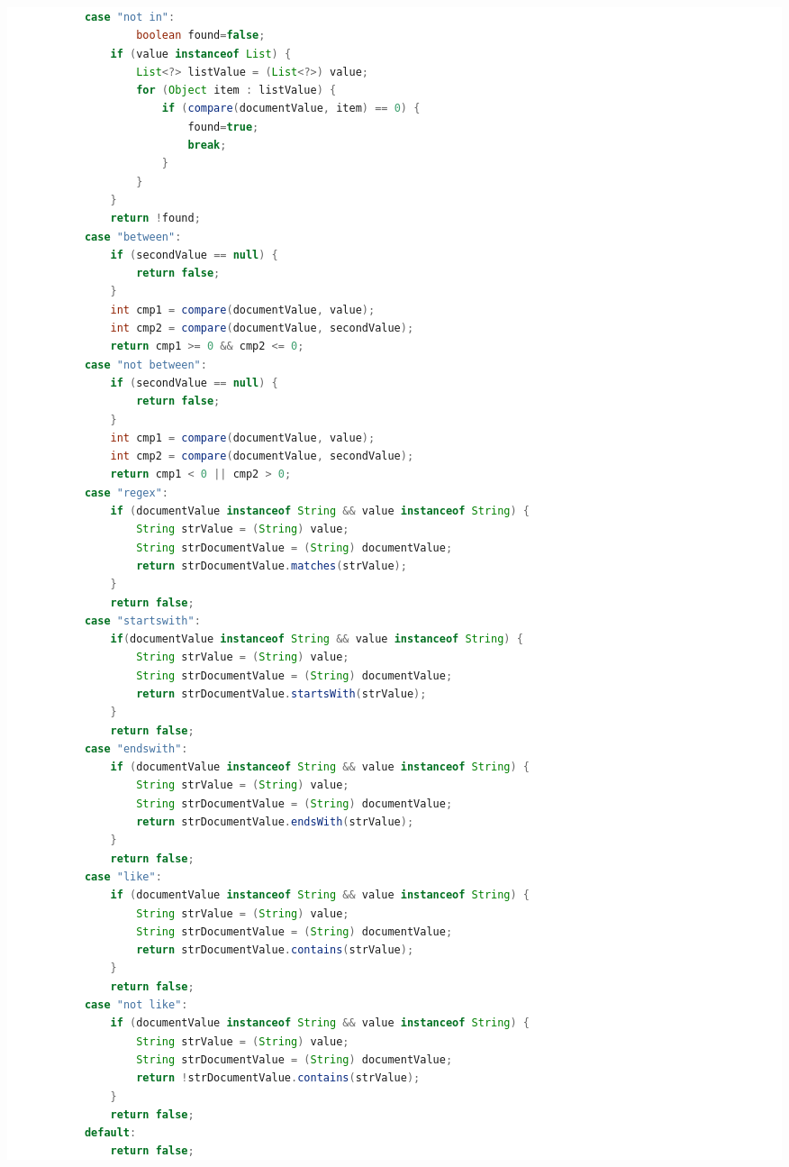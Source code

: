 ```java
            case "not in": 
            		boolean found=false;
                if (value instanceof List) {
                    List<?> listValue = (List<?>) value;
                    for (Object item : listValue) {
                        if (compare(documentValue, item) == 0) {
                            found=true;
                          	break;
                        }
                    }
                }
                return !found;
          	case "between": 
                if (secondValue == null) {
                    return false;
                }
                int cmp1 = compare(documentValue, value);
                int cmp2 = compare(documentValue, secondValue);
                return cmp1 >= 0 && cmp2 <= 0;
            case "not between": 
                if (secondValue == null) {
                    return false;
                }
                int cmp1 = compare(documentValue, value);
                int cmp2 = compare(documentValue, secondValue);
                return cmp1 < 0 || cmp2 > 0;
          	case "regex": 
                if (documentValue instanceof String && value instanceof String) {
                    String strValue = (String) value;
                    String strDocumentValue = (String) documentValue;
                    return strDocumentValue.matches(strValue);
                }
                return false;
            case "startswith": 
                if(documentValue instanceof String && value instanceof String) {
                    String strValue = (String) value;
                    String strDocumentValue = (String) documentValue;
                    return strDocumentValue.startsWith(strValue);
                }
                return false;
            case "endswith": 
                if (documentValue instanceof String && value instanceof String) {
                    String strValue = (String) value;
                    String strDocumentValue = (String) documentValue;
                    return strDocumentValue.endsWith(strValue);
                }
                return false;
            case "like": 
                if (documentValue instanceof String && value instanceof String) {
                    String strValue = (String) value;
                    String strDocumentValue = (String) documentValue;
                    return strDocumentValue.contains(strValue);
                }
                return false;
          	case "not like": 
                if (documentValue instanceof String && value instanceof String) {
                    String strValue = (String) value;
                    String strDocumentValue = (String) documentValue;
                    return !strDocumentValue.contains(strValue);
                }
                return false;
           	default:
                return false;
```